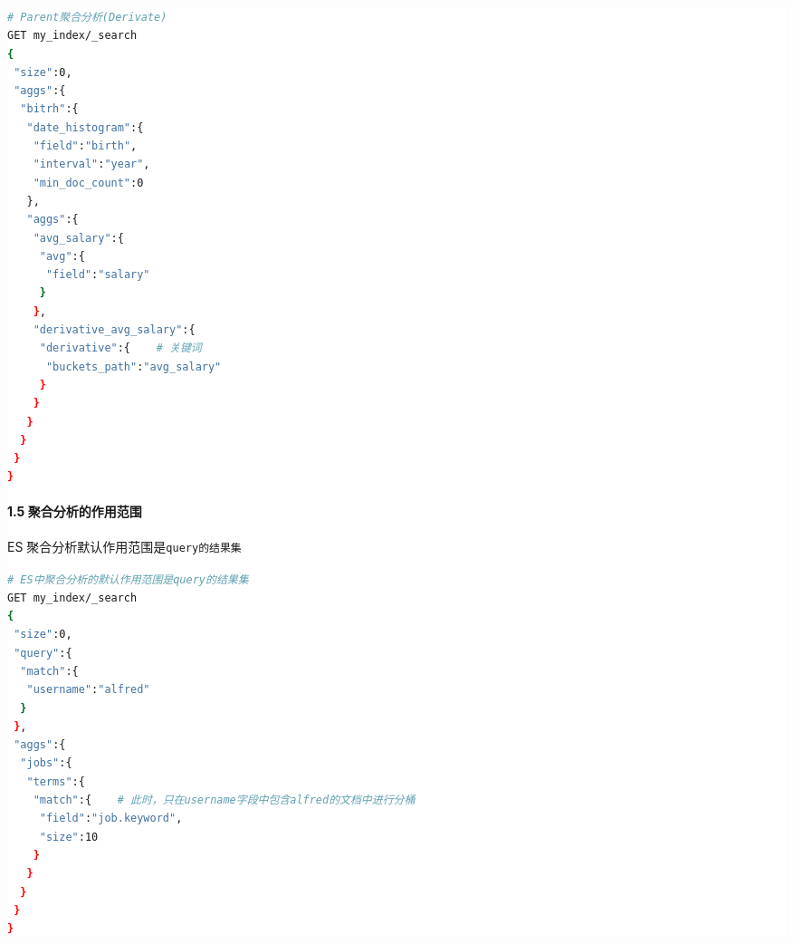 ```bash
# Parent聚合分析(Derivate)
GET my_index/_search
{
 "size":0,
 "aggs":{
  "bitrh":{
   "date_histogram":{
    "field":"birth",
    "interval":"year",
    "min_doc_count":0
   },
   "aggs":{
    "avg_salary":{
     "avg":{
      "field":"salary"
     }
    },
    "derivative_avg_salary":{
     "derivative":{    # 关键词
      "buckets_path":"avg_salary"
     }
    }
   }
  }
 }
}
```

#### 1.5 聚合分析的作用范围

ES 聚合分析默认作用范围是`query的结果集`

```bash
# ES中聚合分析的默认作用范围是query的结果集
GET my_index/_search
{
 "size":0,
 "query":{
  "match":{
   "username":"alfred"
  }
 },
 "aggs":{
  "jobs":{
   "terms":{
    "match":{    # 此时，只在username字段中包含alfred的文档中进行分桶
     "field":"job.keyword",
     "size":10
    }
   }
  }
 }
}
```
